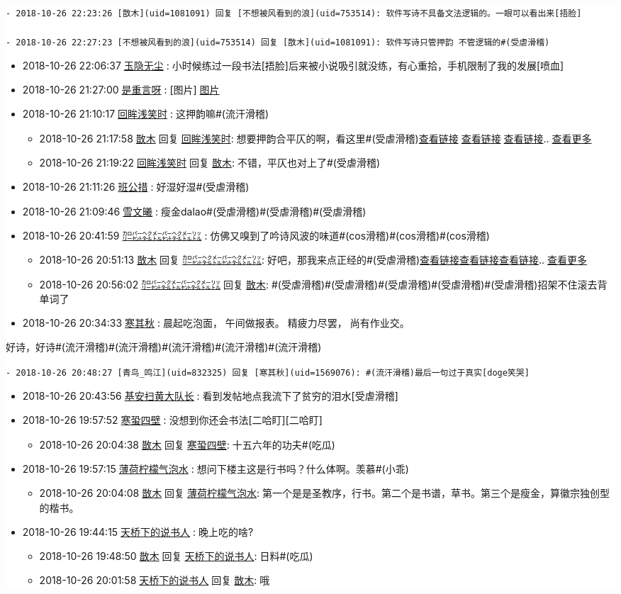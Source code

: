    - 2018-10-26 22:23:26 [㪚木](uid=1081091) 回复 [不想被风看到的浪](uid=753514): 软件写诗不具备文法逻辑的。一眼可以看出来[捂脸] 

    - 2018-10-26 22:27:23 [不想被风看到的浪](uid=753514) 回复 [㪚木](uid=1081091): 软件写诗只管押韵 不管逻辑的#(受虐滑稽) 

- 2018-10-26 22:06:37 [玉隐无尘](uid=1154559) : 小时候练过一段书法[捂脸]后来被小说吸引就没练，有心重拾，手机限制了我的发展[喷血] 

- 2018-10-26 21:27:00 [是重言呀](uid=1828824) : [图片] [图片](http://image.coolapk.com/feed/2018/1026/21/1828824_1540560417_9862@756x756.jpg)

- 2018-10-26 21:10:17 [回眸浅笑时](uid=1316023) : 这押韵嘛#(流汗滑稽) 

    - 2018-10-26 21:17:58 [㪚木](uid=1081091) 回复 [回眸浅笑时](uid=1316023): 想要押韵合平仄的啊，看这里#(受虐滑稽)<a class="feed-link-url" href="https://www.coolapk.com/feed/8553113" title="https://www.coolapk.com/feed/8553113" target="_blank" rel="nofollow">查看链接</a> <a class="feed-link-url" href="https://www.coolapk.com/feed/8373993" title="https://www.coolapk.com/feed/8373993" target="_blank" rel="nofollow">查看链接</a> <a class="feed-link-url" href="https://www.coolapk.com/feed/8053490" title="https://www.coolapk.com/feed/8053490" target="_blank" rel="nofollow">查看链接</a>.. <a href="/feed/replyList?id=44144881">查看更多</a> 

    - 2018-10-26 21:19:22 [回眸浅笑时](uid=1316023) 回复 [㪚木](uid=1081091): 不错，平仄也对上了#(受虐滑稽) 

- 2018-10-26 21:11:26 [班公措](uid=2067165) : 好湿好湿#(受虐滑稽) 

- 2018-10-26 21:09:46 [雪文曦](uid=672643) : 瘦金dalao#(受虐滑稽)#(受虐滑稽)#(受虐滑稽) 

- 2018-10-26 20:41:59 [㌍㌫㌶㍍㌫㌶㍍㍑](uid=1709509) : 仿佛又嗅到了吟诗风波的味道#(cos滑稽)#(cos滑稽)#(cos滑稽) 

    - 2018-10-26 20:51:13 [㪚木](uid=1081091) 回复 [㌍㌫㌶㍍㌫㌶㍍㍑](uid=1709509): 好吧，那我来点正经的#(受虐滑稽)<a class="feed-link-url" href="https://www.coolapk.com/feed/8553113" title="https://www.coolapk.com/feed/8553113" target="_blank" rel="nofollow">查看链接</a><a class="feed-link-url" href="https://www.coolapk.com/feed/8373993" title="https://www.coolapk.com/feed/8373993" target="_blank" rel="nofollow">查看链接</a><a class="feed-link-url" href="https://www.coolapk.com/feed/8053490" title="https://www.coolapk.com/feed/8053490" target="_blank" rel="nofollow">查看链接</a>.. <a href="/feed/replyList?id=44142430">查看更多</a> 

    - 2018-10-26 20:56:02 [㌍㌫㌶㍍㌫㌶㍍㍑](uid=1709509) 回复 [㪚木](uid=1081091): #(受虐滑稽)#(受虐滑稽)#(受虐滑稽)#(受虐滑稽)#(受虐滑稽)招架不住滚去背单词了 

- 2018-10-26 20:34:33 [寒其秋](uid=1569076) : 晨起吃泡面，
午间做报表。
精疲力尽罢，
尚有作业交。

好诗，好诗#(流汗滑稽)#(流汗滑稽)#(流汗滑稽)#(流汗滑稽)#(流汗滑稽) 

    - 2018-10-26 20:48:27 [青鸟_鸣江](uid=832325) 回复 [寒其秋](uid=1569076): #(流汗滑稽)最后一句过于真实[doge笑哭] 

- 2018-10-26 20:43:56 [基安扫黄大队长](uid=930760) : 看到发帖地点我流下了贫穷的泪水[受虐滑稽] 

- 2018-10-26 19:57:52 [寒蛩四壁](uid=1068195) : 没想到你还会书法[二哈盯][二哈盯] 

    - 2018-10-26 20:04:38 [㪚木](uid=1081091) 回复 [寒蛩四壁](uid=1068195): 十五六年的功夫#(吃瓜) 

- 2018-10-26 19:57:15 [薄荷柠檬气泡水](uid=708913) : 想问下楼主这是行书吗？什么体啊。羡慕#(小乖) 

    - 2018-10-26 20:04:08 [㪚木](uid=1081091) 回复 [薄荷柠檬气泡水](uid=708913): 第一个是是圣教序，行书。第二个是书谱，草书。第三个是瘦金，算徽宗独创型的楷书。 

- 2018-10-26 19:44:15 [天桥下的说书人](uid=1349762) : 晚上吃的啥? 

    - 2018-10-26 19:48:50 [㪚木](uid=1081091) 回复 [天桥下的说书人](uid=1349762): 日料#(吃瓜) 

    - 2018-10-26 20:01:58 [天桥下的说书人](uid=1349762) 回复 [㪚木](uid=1081091): 哦 
